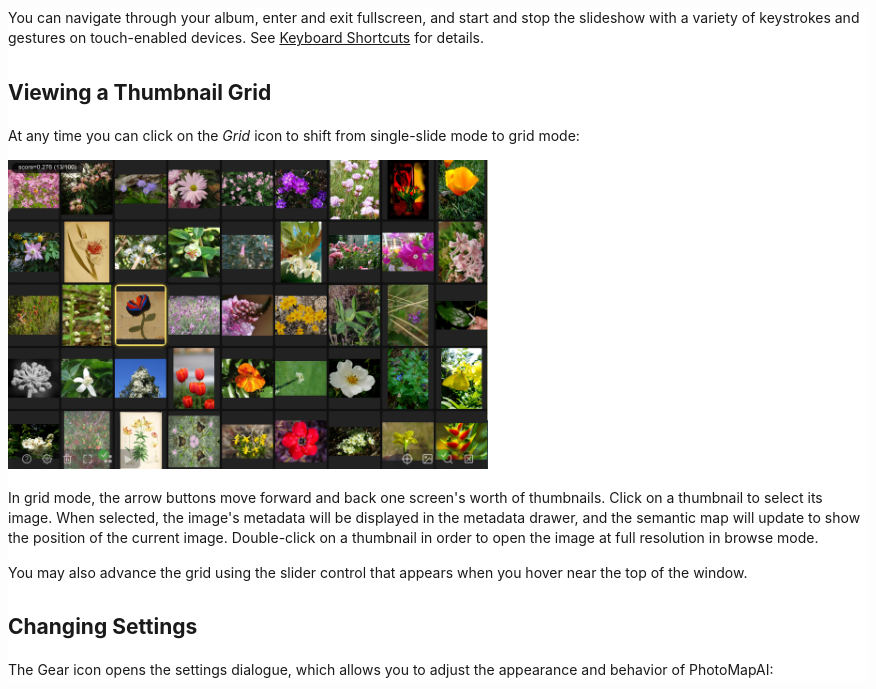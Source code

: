 You can navigate through your album, enter and exit fullscreen, and start and stop the slideshow with a variety of keystrokes and gestures on touch-enabled devices. See [Keyboard Shortcuts](keyboard-shortcuts.md) for details.

## Viewing a Thumbnail Grid

At any time you can click on the *Grid* icon to shift from single-slide mode to grid mode:

<img src="../../img/photomap_basic_usage_gridmode.png" width="480" alt="Seek Slider" class="img-hover-zoom">

In grid mode, the arrow buttons move forward and back one screen's worth of thumbnails. Click on a thumbnail to select its image. When selected, the image's metadata will be displayed in the metadata drawer, and the semantic map will update to show the position of the current image. Double-click on a thumbnail in order to open the image at full resolution in browse mode.

You may also advance the grid using the slider control that appears when you hover near the top of the window. 

## Changing Settings

The Gear icon opens the settings dialogue, which allows you to adjust the appearance and behavior of PhotoMapAI:
